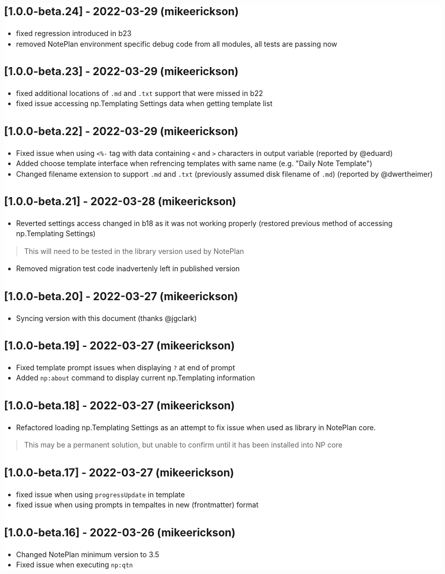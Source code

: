 ## [1.0.0-beta.24] - 2022-03-29 (mikeerickson)

- fixed regression introduced in b23
- removed NotePlan environment specific debug code from all modules, all tests are passing now

## [1.0.0-beta.23] - 2022-03-29 (mikeerickson)

- fixed additional locations of `.md` and `.txt` support that were missed in b22
- fixed issue accessing np.Templating Settings data when getting template list

## [1.0.0-beta.22] - 2022-03-29 (mikeerickson)

- Fixed issue when using `<%-` tag with data containing `<` and `>` characters in output variable (reported by @eduard)
- Added choose template interface when refrencing templates with same name (e.g. "Daily Note Template")
- Changed filename extension to support `.md` and `.txt` (previously assumed disk filename of `.md`) (reported by @dwertheimer)

## [1.0.0-beta.21] - 2022-03-28 (mikeerickson)

- Reverted settings access changed in b18 as it was not working properly (restored previous method of accessing np.Templating Settings)
> This will need to be tested in the library version used by NotePlan
- Removed migration test code inadvertenly left in published version

## [1.0.0-beta.20] - 2022-03-27 (mikeerickson)

- Syncing version with this document (thanks @jgclark)

## [1.0.0-beta.19] - 2022-03-27 (mikeerickson)

- Fixed template prompt issues when displaying `?` at end of prompt
- Added `np:about` command to display current np.Templating information

## [1.0.0-beta.18] - 2022-03-27 (mikeerickson)

- Refactored loading np.Templating Settings as an attempt to fix issue when used as library in NotePlan core.
> This may be a permanent solution, but unable to confirm until it has been installed into NP core

## [1.0.0-beta.17] - 2022-03-27 (mikeerickson)

- fixed issue when using `progressUpdate` in template
- fixed issue when using prompts in tempaltes in new (frontmatter) format

## [1.0.0-beta.16] - 2022-03-26 (mikeerickson)

- Changed NotePlan minimum version to 3.5
- Fixed issue when executing `np:qtn`
